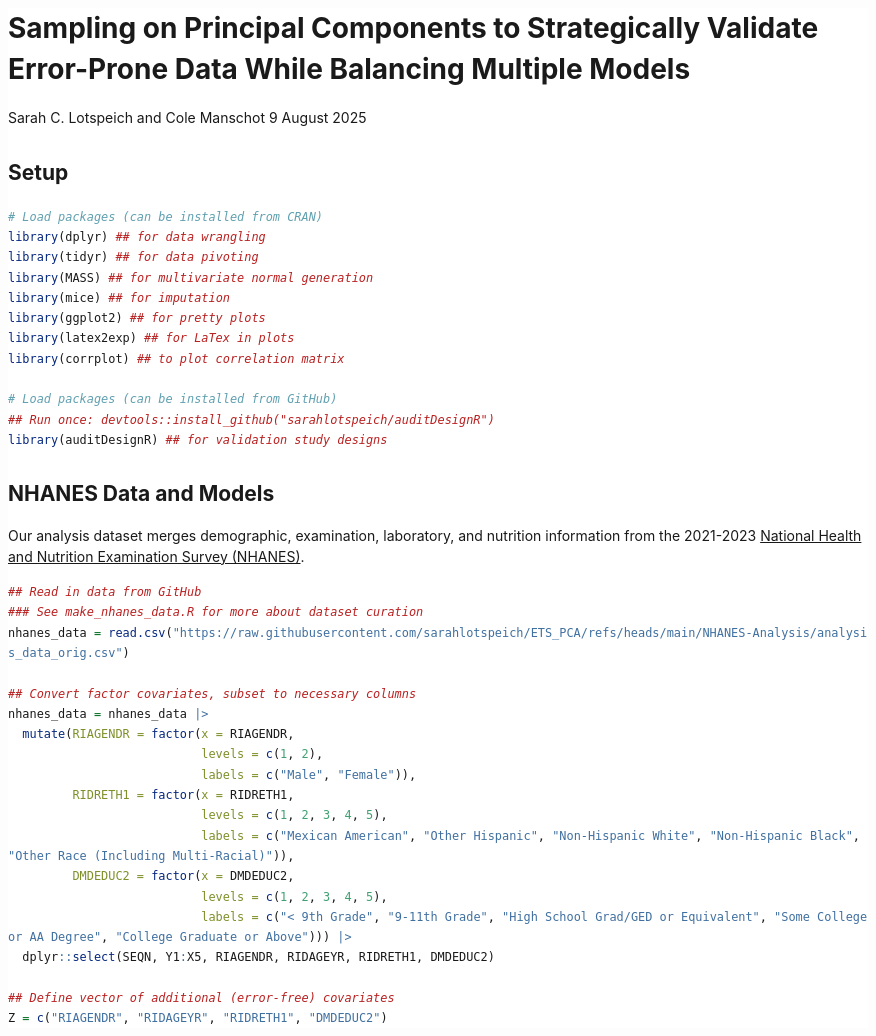 Sampling on Principal Components to Strategically Validate Error-Prone
Data While Balancing Multiple Models
================
Sarah C. Lotspeich and Cole Manschot
9 August 2025

## Setup

``` r
# Load packages (can be installed from CRAN)
library(dplyr) ## for data wrangling
library(tidyr) ## for data pivoting
library(MASS) ## for multivariate normal generation
library(mice) ## for imputation
library(ggplot2) ## for pretty plots
library(latex2exp) ## for LaTex in plots
library(corrplot) ## to plot correlation matrix

# Load packages (can be installed from GitHub)
## Run once: devtools::install_github("sarahlotspeich/auditDesignR")
library(auditDesignR) ## for validation study designs
```

## NHANES Data and Models

Our analysis dataset merges demographic, examination, laboratory, and
nutrition information from the 2021-2023 [National Health and Nutrition
Examination Survey
(NHANES)](https://www.cdc.gov/nchs/nhanes/index.html).

``` r
## Read in data from GitHub
### See make_nhanes_data.R for more about dataset curation
nhanes_data = read.csv("https://raw.githubusercontent.com/sarahlotspeich/ETS_PCA/refs/heads/main/NHANES-Analysis/analysis_data_orig.csv")

## Convert factor covariates, subset to necessary columns
nhanes_data = nhanes_data |> 
  mutate(RIAGENDR = factor(x = RIAGENDR, 
                           levels = c(1, 2), 
                           labels = c("Male", "Female")), 
         RIDRETH1 = factor(x = RIDRETH1, 
                           levels = c(1, 2, 3, 4, 5), 
                           labels = c("Mexican American", "Other Hispanic", "Non-Hispanic White", "Non-Hispanic Black", "Other Race (Including Multi-Racial)")), 
         DMDEDUC2 = factor(x = DMDEDUC2, 
                           levels = c(1, 2, 3, 4, 5), 
                           labels = c("< 9th Grade", "9-11th Grade", "High School Grad/GED or Equivalent", "Some College or AA Degree", "College Graduate or Above"))) |> 
  dplyr::select(SEQN, Y1:X5, RIAGENDR, RIDAGEYR, RIDRETH1, DMDEDUC2)  

## Define vector of additional (error-free) covariates
Z = c("RIAGENDR", "RIDAGEYR", "RIDRETH1", "DMDEDUC2")
```
